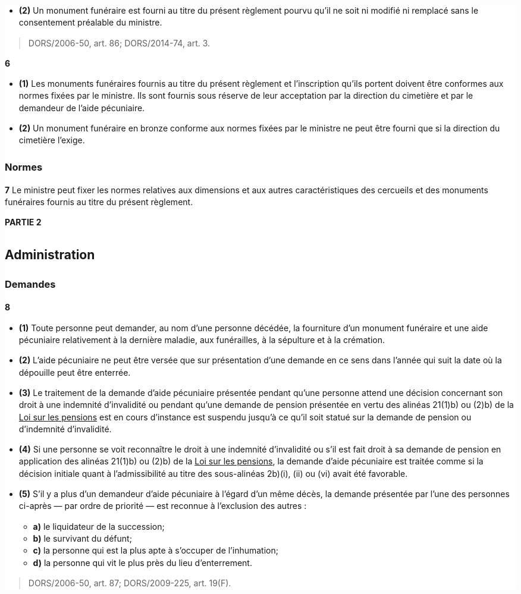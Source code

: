 - **(2)** Un monument funéraire est fourni au titre du présent règlement pourvu qu’il ne soit ni modifié ni remplacé sans le consentement préalable du ministre.
> DORS/2006-50, art. 86; DORS/2014-74, art. 3.




**6** 

- **(1)** Les monuments funéraires fournis au titre du présent règlement et l’inscription qu’ils portent doivent être conformes aux normes fixées par le ministre. Ils sont fournis sous réserve de leur acceptation par la direction du cimetière et par le demandeur de l’aide pécuniaire.

- **(2)** Un monument funéraire en bronze conforme aux normes fixées par le ministre ne peut être fourni que si la direction du cimetière l’exige.




### Normes


**7** Le ministre peut fixer les normes relatives aux dimensions et aux autres caractéristiques des cercueils et des monuments funéraires fournis au titre du présent règlement.




**PARTIE 2** 
## Administration



### Demandes


**8** 

- **(1)** Toute personne peut demander, au nom d’une personne décédée, la fourniture d’un monument funéraire et une aide pécuniaire relativement à la dernière maladie, aux funérailles, à la sépulture et à la crémation.

- **(2)** L’aide pécuniaire ne peut être versée que sur présentation d’une demande en ce sens dans l’année qui suit la date où la dépouille peut être enterrée.

- **(3)** Le traitement de la demande d’aide pécuniaire présentée pendant qu’une personne attend une décision concernant son droit à une indemnité d’invalidité ou pendant qu’une demande de pension présentée en vertu des alinéas 21(1)b) ou (2)b) de la [Loi sur les pensions](/fr/Lois/Lois%20révisées%20du%20Canada/P/P-6.md) est en cours d’instance est suspendu jusqu’à ce qu’il soit statué sur la demande de pension ou d’indemnité d’invalidité.

- **(4)** Si une personne se voit reconnaître le droit à une indemnité d’invalidité ou s’il est fait droit à sa demande de pension en application des alinéas 21(1)b) ou (2)b) de la [Loi sur les pensions](/fr/Lois/Lois%20révisées%20du%20Canada/P/P-6.md), la demande d’aide pécuniaire est traitée comme si la décision initiale quant à l’admissibilité au titre des sous-alinéas 2b)(i), (ii) ou (vi) avait été favorable.

- **(5)** S’il y a plus d’un demandeur d’aide pécuniaire à l’égard d’un même décès, la demande présentée par l’une des personnes ci-après — par ordre de priorité — est reconnue à l’exclusion des autres :
	- **a)** le liquidateur de la succession;
	- **b)** le survivant du défunt;
	- **c)** la personne qui est la plus apte à s’occuper de l’inhumation;
	- **d)** la personne qui vit le plus près du lieu d’enterrement.
> DORS/2006-50, art. 87; DORS/2009-225, art. 19(F).
